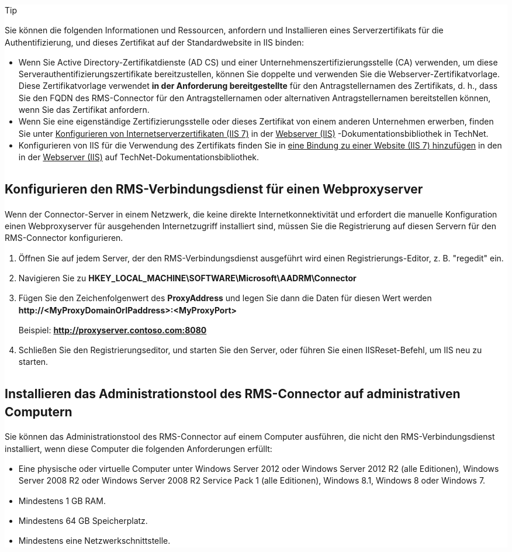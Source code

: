 > [!TIP]
> Sie können die folgenden Informationen und Ressourcen, anfordern und Installieren eines Serverzertifikats für die Authentifizierung, und dieses Zertifikat auf der Standardwebsite in IIS binden:
> 
> - Wenn Sie Active Directory-Zertifikatdienste (AD CS) und einer Unternehmenszertifizierungsstelle (CA) verwenden, um diese Serverauthentifizierungszertifikate bereitzustellen, können Sie doppelte und verwenden Sie die Webserver-Zertifikatvorlage. Diese Zertifikatvorlage verwendet **in der Anforderung bereitgestellte** für den Antragstellernamen des Zertifikats, d. h., dass Sie den FQDN des RMS-Connector für den Antragstellernamen oder alternativen Antragstellernamen bereitstellen können, wenn Sie das Zertifikat anfordern.
> - Wenn Sie eine eigenständige Zertifizierungsstelle oder dieses Zertifikat von einem anderen Unternehmen erwerben, finden Sie unter [Konfigurieren von Internetserverzertifikaten (IIS 7)](http://technet.microsoft.com/library/cc731977%28v=ws.10%29.aspx) in der [Webserver (IIS)](http://technet.microsoft.com/library/cc753433%28v=ws.10%29.aspx) -Dokumentationsbibliothek in TechNet.
> - Konfigurieren von IIS für die Verwendung des Zertifikats finden Sie in [eine Bindung zu einer Website (IIS 7) hinzufügen](http://technet.microsoft.com/library/cc731692.aspx) in den in der [Webserver (IIS)](http://technet.microsoft.com/library/cc753433%28v=ws.10%29.aspx) auf TechNet-Dokumentationsbibliothek.

## <a name="BKMK_ConfiguringWebProxy"></a>Konfigurieren den RMS-Verbindungsdienst für einen Webproxyserver
Wenn der Connector-Server in einem Netzwerk, die keine direkte Internetkonnektivität und erfordert die manuelle Konfiguration einen Webproxyserver für ausgehenden Internetzugriff installiert sind, müssen Sie die Registrierung auf diesen Servern für den RMS-Connector konfigurieren.

1. Öffnen Sie auf jedem Server, der den RMS-Verbindungsdienst ausgeführt wird einen Registrierungs-Editor, z. B. "regedit" ein.

2. Navigieren Sie zu **HKEY_LOCAL_MACHINE\SOFTWARE\Microsoft\AADRM\Connector**

3. Fügen Sie den Zeichenfolgenwert des **ProxyAddress** und legen Sie dann die Daten für diesen Wert werden **http://&lt;MyProxyDomainOrIPaddress&gt;:&lt;MyProxyPort&gt;**

   Beispiel: **http://proxyserver.contoso.com:8080**

4. Schließen Sie den Registrierungseditor, und starten Sie den Server, oder führen Sie einen IISReset-Befehl, um IIS neu zu starten.

## <a name="BKMK_InstallingStandaloneTool"></a>Installieren das Administrationstool des RMS-Connector auf administrativen Computern
Sie können das Administrationstool des RMS-Connector auf einem Computer ausführen, die nicht den RMS-Verbindungsdienst installiert, wenn diese Computer die folgenden Anforderungen erfüllt:

- Eine physische oder virtuelle Computer unter Windows Server 2012 oder Windows Server 2012 R2 (alle Editionen), Windows Server 2008 R2 oder Windows Server 2008 R2 Service Pack 1 (alle Editionen), Windows 8.1, Windows 8 oder Windows 7.

- Mindestens 1 GB RAM.

- Mindestens 64 GB Speicherplatz.

- Mindestens eine Netzwerkschnittstelle.
